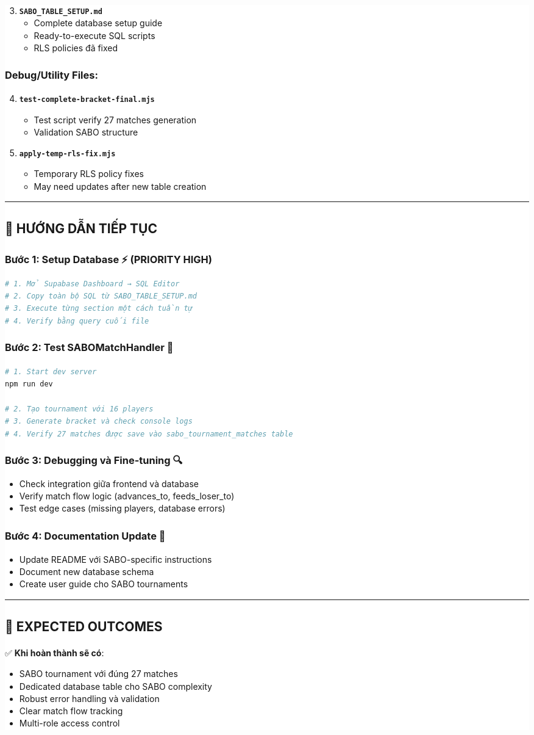 3. **`SABO_TABLE_SETUP.md`**
   - Complete database setup guide
   - Ready-to-execute SQL scripts
   - RLS policies đã fixed

### Debug/Utility Files:
4. **`test-complete-bracket-final.mjs`**
   - Test script verify 27 matches generation
   - Validation SABO structure

5. **`apply-temp-rls-fix.mjs`**
   - Temporary RLS policy fixes
   - May need updates after new table creation

---

## 🚀 HƯỚNG DẪN TIẾP TỤC

### Bước 1: Setup Database ⚡ (PRIORITY HIGH)
```bash
# 1. Mở Supabase Dashboard → SQL Editor
# 2. Copy toàn bộ SQL từ SABO_TABLE_SETUP.md
# 3. Execute từng section một cách tuần tự
# 4. Verify bằng query cuối file
```

### Bước 2: Test SABOMatchHandler 🧪
```bash
# 1. Start dev server
npm run dev

# 2. Tạo tournament với 16 players
# 3. Generate bracket và check console logs
# 4. Verify 27 matches được save vào sabo_tournament_matches table
```

### Bước 3: Debugging và Fine-tuning 🔍
- Check integration giữa frontend và database
- Verify match flow logic (advances_to, feeds_loser_to)
- Test edge cases (missing players, database errors)

### Bước 4: Documentation Update 📖
- Update README với SABO-specific instructions
- Document new database schema
- Create user guide cho SABO tournaments

---

## 🎯 EXPECTED OUTCOMES

✅ **Khi hoàn thành sẽ có**:
- SABO tournament với đúng 27 matches
- Dedicated database table cho SABO complexity  
- Robust error handling và validation
- Clear match flow tracking
- Multi-role access control
